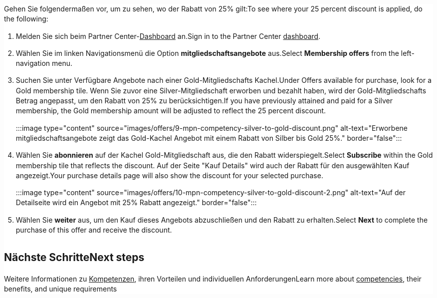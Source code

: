 <span data-ttu-id="01b7a-211">Gehen Sie folgendermaßen vor, um zu sehen, wo der Rabatt von 25% gilt:</span><span class="sxs-lookup"><span data-stu-id="01b7a-211">To see where your 25 percent discount is applied, do the following:</span></span>

1. <span data-ttu-id="01b7a-212">Melden Sie sich beim Partner Center-[Dashboard](https://partner.microsoft.com/dashboard) an.</span><span class="sxs-lookup"><span data-stu-id="01b7a-212">Sign in to the Partner Center [dashboard](https://partner.microsoft.com/dashboard).</span></span>

2. <span data-ttu-id="01b7a-213">Wählen Sie im linken Navigationsmenü die Option **mitgliedschaftsangebote** aus.</span><span class="sxs-lookup"><span data-stu-id="01b7a-213">Select **Membership offers** from the left-navigation menu.</span></span>

3. <span data-ttu-id="01b7a-214">Suchen Sie unter Verfügbare Angebote nach einer Gold-Mitgliedschafts Kachel.</span><span class="sxs-lookup"><span data-stu-id="01b7a-214">Under Offers available for purchase, look for a Gold membership tile.</span></span> <span data-ttu-id="01b7a-215">Wenn Sie zuvor eine Silver-Mitgliedschaft erworben und bezahlt haben, wird der Gold-Mitgliedschafts Betrag angepasst, um den Rabatt von 25% zu berücksichtigen.</span><span class="sxs-lookup"><span data-stu-id="01b7a-215">If you have previously attained and paid for a Silver membership, the Gold membership amount will be adjusted to reflect the 25 percent discount.</span></span>

   :::image type="content" source="images/offers/9-mpn-competency-silver-to-gold-discount.png" alt-text="Erworbene mitgliedschaftsangebote zeigt das Gold-Kachel Angebot mit einem Rabatt von Silber bis Gold 25%." border="false":::

4. <span data-ttu-id="01b7a-217">Wählen Sie **abonnieren** auf der Kachel Gold-Mitgliedschaft aus, die den Rabatt widerspiegelt.</span><span class="sxs-lookup"><span data-stu-id="01b7a-217">Select **Subscribe** within the Gold membership tile that reflects the discount.</span></span> <span data-ttu-id="01b7a-218">Auf der Seite "Kauf Details" wird auch der Rabatt für den ausgewählten Kauf angezeigt.</span><span class="sxs-lookup"><span data-stu-id="01b7a-218">Your purchase details page will also show the discount for your selected purchase.</span></span>

   :::image type="content" source="images/offers/10-mpn-competency-silver-to-gold-discount-2.png" alt-text="Auf der Detailseite wird ein Angebot mit 25% Rabatt angezeigt." border="false":::

5. <span data-ttu-id="01b7a-220">Wählen Sie **weiter** aus, um den Kauf dieses Angebots abzuschließen und den Rabatt zu erhalten.</span><span class="sxs-lookup"><span data-stu-id="01b7a-220">Select **Next** to complete the purchase of this offer and receive the discount.</span></span>

## <a name="next-steps"></a><span data-ttu-id="01b7a-221">Nächste Schritte</span><span class="sxs-lookup"><span data-stu-id="01b7a-221">Next steps</span></span>

<span data-ttu-id="01b7a-222">Weitere Informationen zu [Kompetenzen](https://partner.microsoft.com/membership/competencies), ihren Vorteilen und individuellen Anforderungen</span><span class="sxs-lookup"><span data-stu-id="01b7a-222">Learn more about [competencies](https://partner.microsoft.com/membership/competencies), their benefits, and unique requirements</span></span>

